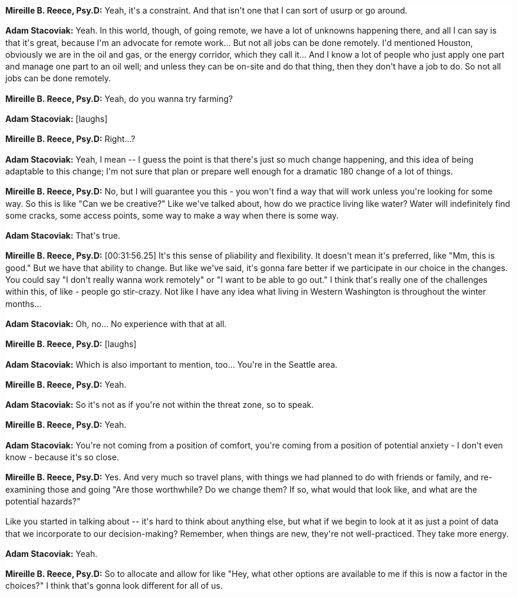**Mireille B. Reece, Psy.D:** Yeah, it's a constraint. And that isn't one that I can sort of usurp or go around.

**Adam Stacoviak:** Yeah. In this world, though, of going remote, we have a lot of unknowns happening there, and all I can say is that it's great, because I'm an advocate for remote work... But not all jobs can be done remotely. I'd mentioned Houston, obviously we are in the oil and gas, or the energy corridor, which they call it... And I know a lot of people who just apply one part and manage one part to an oil well; and unless they can be on-site and do that thing, then they don't have a job to do. So not all jobs can be done remotely.

**Mireille B. Reece, Psy.D:** Yeah, do you wanna try farming?

**Adam Stacoviak:** \[laughs\]

**Mireille B. Reece, Psy.D:** Right...?

**Adam Stacoviak:** Yeah, I mean -- I guess the point is that there's just so much change happening, and this idea of being adaptable to this change; I'm not sure that plan or prepare well enough for a dramatic 180 change of a lot of things.

**Mireille B. Reece, Psy.D:** No, but I will guarantee you this - you won't find a way that will work unless you're looking for some way. So this is like "Can we be creative?" Like we've talked about, how do we practice living like water? Water will indefinitely find some cracks, some access points, some way to make a way when there is some way.

**Adam Stacoviak:** That's true.

**Mireille B. Reece, Psy.D:** \[00:31:56.25\] It's this sense of pliability and flexibility. It doesn't mean it's preferred, like "Mm, this is good." But we have that ability to change. But like we've said, it's gonna fare better if we participate in our choice in the changes. You could say "I don't really wanna work remotely" or "I want to be able to go out." I think that's really one of the challenges within this, of like - people go stir-crazy. Not like I have any idea what living in Western Washington is throughout the winter months...

**Adam Stacoviak:** Oh, no... No experience with that at all.

**Mireille B. Reece, Psy.D:** \[laughs\]

**Adam Stacoviak:** Which is also important to mention, too... You're in the Seattle area.

**Mireille B. Reece, Psy.D:** Yeah.

**Adam Stacoviak:** So it's not as if you're not within the threat zone, so to speak.

**Mireille B. Reece, Psy.D:** Yeah.

**Adam Stacoviak:** You're not coming from a position of comfort, you're coming from a position of potential anxiety - I don't even know - because it's so close.

**Mireille B. Reece, Psy.D:** Yes. And very much so travel plans, with things we had planned to do with friends or family, and re-examining those and going "Are those worthwhile? Do we change them? If so, what would that look like, and what are the potential hazards?"

Like you started in talking about -- it's hard to think about anything else, but what if we begin to look at it as just a point of data that we incorporate to our decision-making? Remember, when things are new, they're not well-practiced. They take more energy.

**Adam Stacoviak:** Yeah.

**Mireille B. Reece, Psy.D:** So to allocate and allow for like "Hey, what other options are available to me if this is now a factor in the choices?" I think that's gonna look different for all of us.
